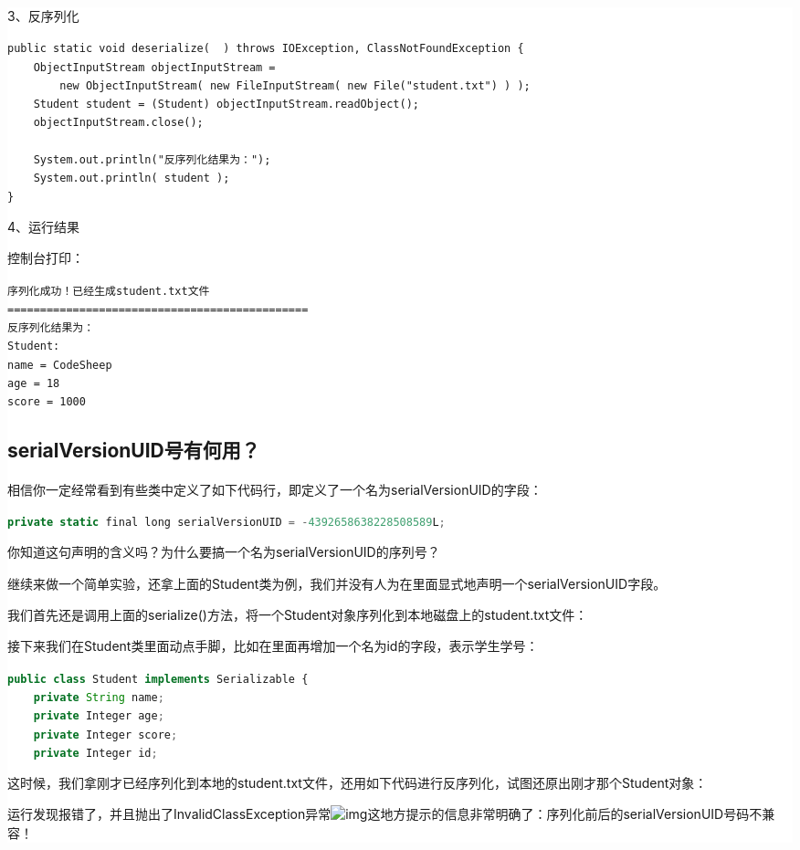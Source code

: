 3、反序列化

```text
public static void deserialize(  ) throws IOException, ClassNotFoundException {
    ObjectInputStream objectInputStream = 
        new ObjectInputStream( new FileInputStream( new File("student.txt") ) );
    Student student = (Student) objectInputStream.readObject();
    objectInputStream.close();
    
    System.out.println("反序列化结果为：");
    System.out.println( student );
}
```

4、运行结果

控制台打印：

```text
序列化成功！已经生成student.txt文件
==============================================
反序列化结果为：
Student:
name = CodeSheep
age = 18
score = 1000
```

## **serialVersionUID号有何用？**

相信你一定经常看到有些类中定义了如下代码行，即定义了一个名为serialVersionUID的字段：

```actionscript
private static final long serialVersionUID = -4392658638228508589L;
```

你知道这句声明的含义吗？为什么要搞一个名为serialVersionUID的序列号？

继续来做一个简单实验，还拿上面的Student类为例，我们并没有人为在里面显式地声明一个serialVersionUID字段。

我们首先还是调用上面的serialize()方法，将一个Student对象序列化到本地磁盘上的student.txt文件：

接下来我们在Student类里面动点手脚，比如在里面再增加一个名为id的字段，表示学生学号：

```javascript
public class Student implements Serializable {
    private String name;
    private Integer age;
    private Integer score;
    private Integer id;
```



这时候，我们拿刚才已经序列化到本地的student.txt文件，还用如下代码进行反序列化，试图还原出刚才那个Student对象：

运行发现报错了，并且抛出了InvalidClassException异常![img](https://bbs-img.huaweicloud.com/blogs/img/1617263554713007851.png)这地方提示的信息非常明确了：序列化前后的serialVersionUID号码不兼容！
